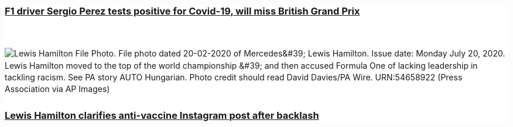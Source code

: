 <div class="cd__content">

### [<span class="cd__headline-text">F1 driver Sergio Perez tests positive for Covid-19, will miss British Grand Prix</span><span class="cd__headline-icon cnn-icon"></span>](/2020/07/31/motorsport/sergio-perez-coronavirus-formula-one-british-grand-prix-spt-intl/index.html)

</div>

</div>

</div>

<div class="cn__column cn__column--2np0 cn__column--3np2 cn__column--4np2">

<div class="cd__wrapper" data-analytics="_grid-small_article_">

<div class="media">

[![Lewis Hamilton File Photo. File photo dated 20-02-2020 of
Mercedes&\#39; Lewis Hamilton. Issue date: Monday July 20, 2020. Lewis
Hamilton moved to the top of the world championship &\#39; and then
accused Formula One of lacking leadership in tackling racism. See PA
story AUTO Hungarian. Photo credit should read David Davies/PA Wire.
URN:54658922 (Press Association via AP
Images)](data:image/gif;base64,R0lGODlhEAAJAJEAAAAAAP///////wAAACH5BAEAAAIALAAAAAAQAAkAAAIKlI+py+0Po5yUFQA7)](/2020/07/27/sport/lewis-hamilton-anti-vaxxer-post-spt-intl-scli-gbr/index.html)

<div class="img__preloader">

</div>

![Lewis Hamilton File Photo. File photo dated 20-02-2020 of
Mercedes&\#39; Lewis Hamilton. Issue date: Monday July 20, 2020. Lewis
Hamilton moved to the top of the world championship &\#39; and then
accused Formula One of lacking leadership in tackling racism. See PA
story AUTO Hungarian. Photo credit should read David Davies/PA Wire.
URN:54658922 (Press Association via AP
Images)](//cdn.cnn.com/cnnnext/dam/assets/200727121846-file-lewis-hamilton-0220-large-tease.jpg)

</div>

<div class="cd__content">

### [<span class="cd__headline-text">Lewis Hamilton clarifies anti-vaccine Instagram post after backlash</span><span class="cd__headline-icon cnn-icon"></span>](/2020/07/27/sport/lewis-hamilton-anti-vaxxer-post-spt-intl-scli-gbr/index.html)

</div>

</div>

</div>
